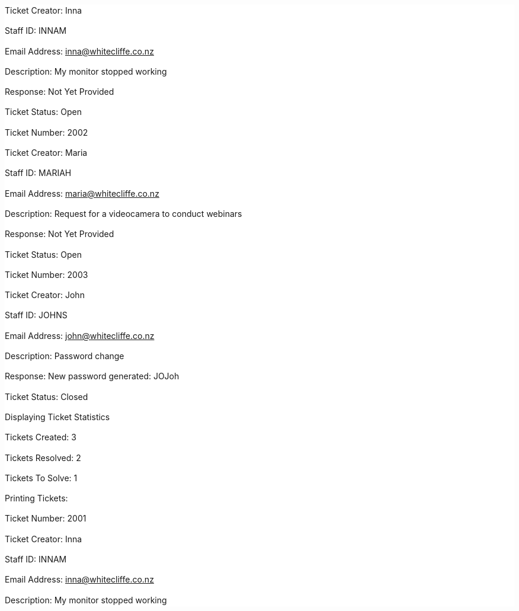Ticket Creator: Inna

Staff ID: INNAM

Email Address: inna@whitecliffe.co.nz

Description: My monitor stopped working

Response: Not Yet Provided

Ticket Status: Open

 

Ticket Number: 2002

Ticket Creator: Maria

Staff ID: MARIAH

Email Address: maria@whitecliffe.co.nz

Description: Request for a videocamera to conduct webinars

Response: Not Yet Provided

Ticket Status: Open

 

Ticket Number: 2003

Ticket Creator: John

Staff ID: JOHNS

Email Address: john@whitecliffe.co.nz

Description: Password change

Response: New password generated: JOJoh

Ticket Status: Closed

 

Displaying Ticket Statistics

Tickets Created: 3

Tickets Resolved: 2

Tickets To Solve: 1

 

Printing Tickets:

Ticket Number: 2001

Ticket Creator: Inna

Staff ID: INNAM

Email Address: inna@whitecliffe.co.nz

Description: My monitor stopped working
